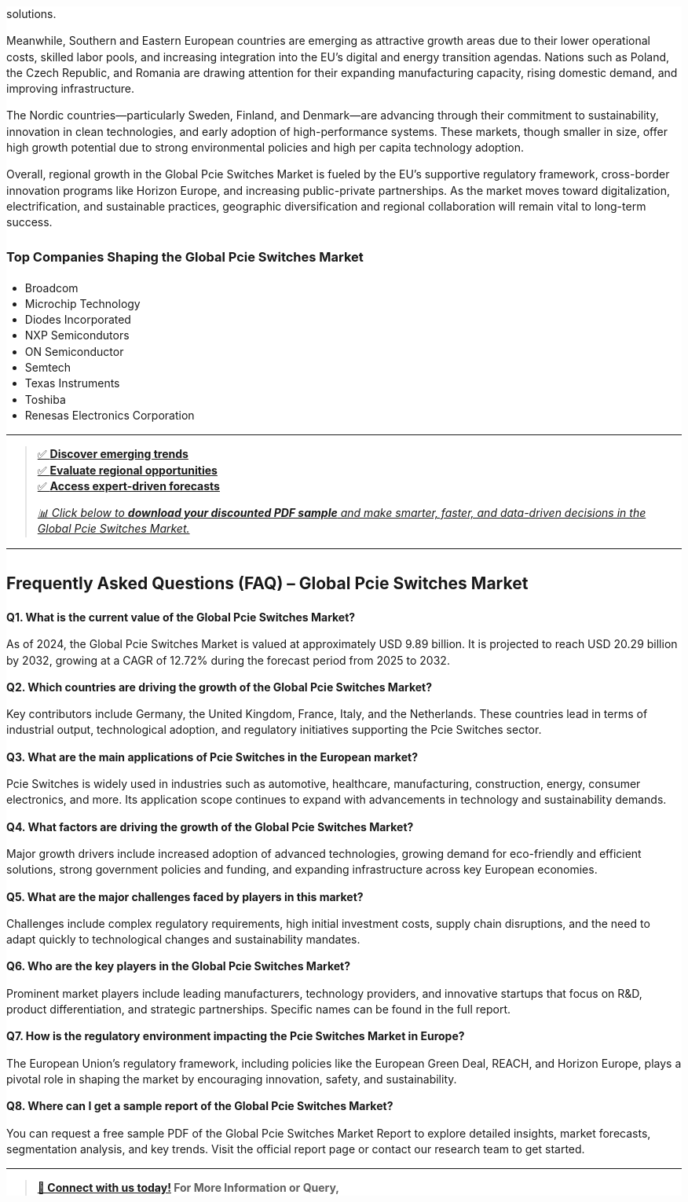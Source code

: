 solutions.</p><p>Meanwhile, Southern and Eastern European countries are emerging as attractive growth areas due to their lower operational costs, skilled labor pools, and increasing integration into the EU&rsquo;s digital and energy transition agendas. Nations such as Poland, the Czech Republic, and Romania are drawing attention for their expanding manufacturing capacity, rising domestic demand, and improving infrastructure.</p><p>The Nordic countries&mdash;particularly Sweden, Finland, and Denmark&mdash;are advancing through their commitment to sustainability, innovation in clean technologies, and early adoption of high-performance systems. These markets, though smaller in size, offer high growth potential due to strong environmental policies and high per capita technology adoption.</p><p>Overall, regional growth in the Global Pcie Switches Market is fueled by the EU&rsquo;s supportive regulatory framework, cross-border innovation programs like Horizon Europe, and increasing public-private partnerships. As the market moves toward digitalization, electrification, and sustainable practices, geographic diversification and regional collaboration will remain vital to long-term success.</p><p><h3>Top Companies Shaping the Global Pcie Switches Market </h3><ul><li>Broadcom</li><li>Microchip Technology</li><li>Diodes Incorporated</li><li>NXP Semicondutors</li><li>ON Semiconductor</li><li>Semtech</li><li>Texas Instruments</li><li>Toshiba</li><li>Renesas Electronics Corporation</li></ul></p><hr /><blockquote><p><a href="https://www.marketresearchintellect.com/ask-for-discount/?rid=379003&amp;amp;utm_source=Github-UST&amp;amp;utm_medium=019">✅ <strong data-start="617" data-end="645">Discover emerging trends</strong></a><br data-start="645" data-end="648" /><a href="https://www.marketresearchintellect.com/ask-for-discount/?rid=379003&amp;amp;utm_source=Github-UST&amp;amp;utm_medium=019"> ✅ <strong data-start="650" data-end="685">Evaluate regional opportunities</strong></a><br data-start="685" data-end="688" /><a href="https://www.marketresearchintellect.com/ask-for-discount/?rid=379003&amp;amp;utm_source=Github-UST&amp;amp;utm_medium=019"> ✅ <strong data-start="690" data-end="724">Access expert-driven forecasts</strong></a></p><p class="" data-start="728" data-end="864"><em><a href="https://www.marketresearchintellect.com/ask-for-discount/?rid=379003&amp;amp;utm_source=Github-UST&amp;amp;utm_medium=019">📊 Click below to <strong data-start="746" data-end="785">download your discounted PDF sample</strong> and make smarter, faster, and data-driven decisions in the Global Pcie Switches Market.</a></em></p></blockquote><hr /><h2>Frequently Asked Questions (FAQ) &ndash; Global Pcie Switches Market</h2><p><strong>Q1. What is the current value of the Global Pcie Switches Market?</strong></p><p>As of 2024, the Global Pcie Switches Market is valued at approximately USD 9.89 billion. It is projected to reach USD 20.29 billion by 2032, growing at a CAGR of 12.72% during the forecast period from 2025 to 2032.</p><p><strong>Q2. Which countries are driving the growth of the Global Pcie Switches Market?</strong></p><p>Key contributors include Germany, the United Kingdom, France, Italy, and the Netherlands. These countries lead in terms of industrial output, technological adoption, and regulatory initiatives supporting the Pcie Switches sector.</p><p><strong>Q3. What are the main applications of Pcie Switches in the European market?</strong></p><p>Pcie Switches is widely used in industries such as automotive, healthcare, manufacturing, construction, energy, consumer electronics, and more. Its application scope continues to expand with advancements in technology and sustainability demands.</p><p><strong>Q4. What factors are driving the growth of the Global Pcie Switches Market?</strong></p><p>Major growth drivers include increased adoption of advanced technologies, growing demand for eco-friendly and efficient solutions, strong government policies and funding, and expanding infrastructure across key European economies.</p><p><strong>Q5. What are the major challenges faced by players in this market?</strong></p><p>Challenges include complex regulatory requirements, high initial investment costs, supply chain disruptions, and the need to adapt quickly to technological changes and sustainability mandates.</p><p><strong>Q6. Who are the key players in the Global Pcie Switches Market?</strong></p><p>Prominent market players include leading manufacturers, technology providers, and innovative startups that focus on R&amp;D, product differentiation, and strategic partnerships. Specific names can be found in the full report.</p><p><strong>Q7. How is the regulatory environment impacting the Pcie Switches Market in Europe?</strong></p><p>The European Union&rsquo;s regulatory framework, including policies like the European Green Deal, REACH, and Horizon Europe, plays a pivotal role in shaping the market by encouraging innovation, safety, and sustainability.</p><p><strong>Q8. Where can I get a sample report of the Global Pcie Switches Market?</strong></p><p>You can request a free sample PDF of the Global Pcie Switches Market Report to explore detailed insights, market forecasts, segmentation analysis, and key trends. Visit the official report page or contact our research team to get started.</p><hr /><blockquote><p><span class="font-[700]"><strong><a href="https://www.marketresearchintellect.com/product/global-pcie-switches-market-size-and-forecast/?utm_source=Linkedin&utm_medium=019">📩 Connect with us today!</a> For More Information or Query,